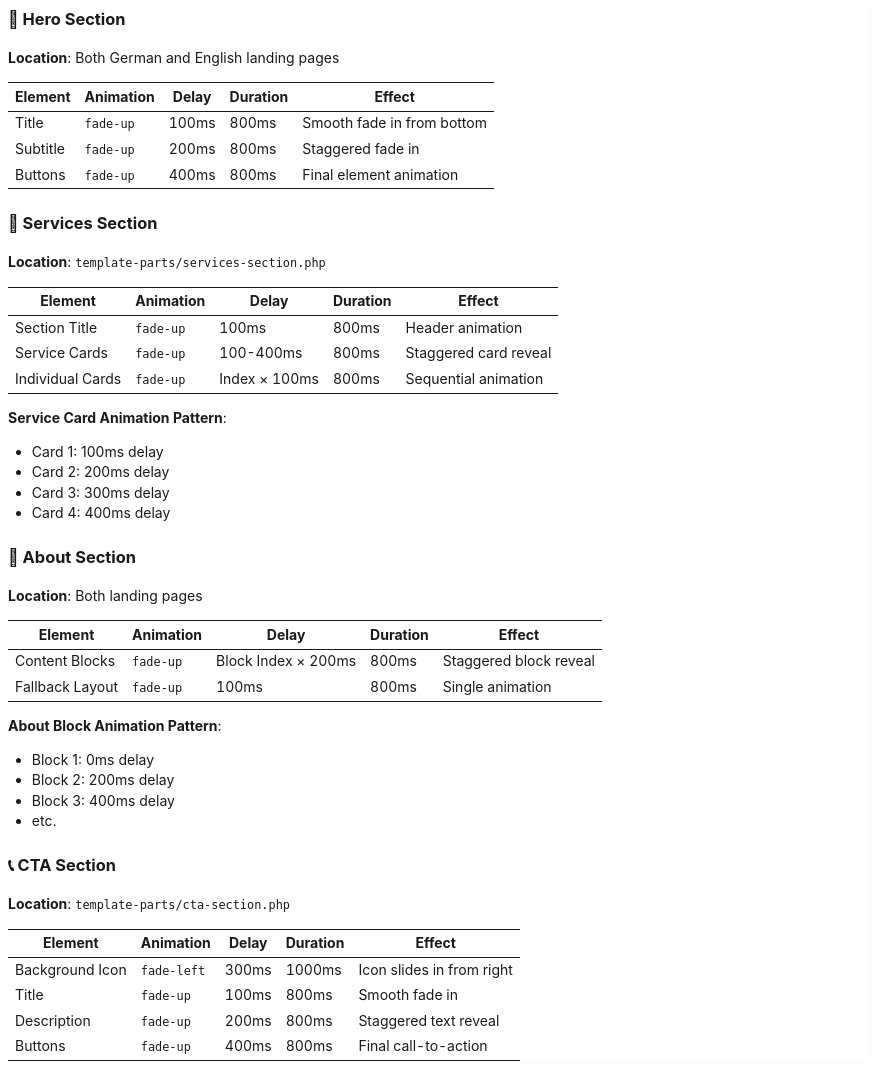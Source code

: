### 🎯 Hero Section

**Location**: Both German and English landing pages

| Element  | Animation | Delay | Duration | Effect                     |
| -------- | --------- | ----- | -------- | -------------------------- |
| Title    | `fade-up` | 100ms | 800ms    | Smooth fade in from bottom |
| Subtitle | `fade-up` | 200ms | 800ms    | Staggered fade in          |
| Buttons  | `fade-up` | 400ms | 800ms    | Final element animation    |

### 🏥 Services Section

**Location**: `template-parts/services-section.php`

| Element          | Animation | Delay         | Duration | Effect                |
| ---------------- | --------- | ------------- | -------- | --------------------- |
| Section Title    | `fade-up` | 100ms         | 800ms    | Header animation      |
| Service Cards    | `fade-up` | 100-400ms     | 800ms    | Staggered card reveal |
| Individual Cards | `fade-up` | Index × 100ms | 800ms    | Sequential animation  |

**Service Card Animation Pattern**:

- Card 1: 100ms delay
- Card 2: 200ms delay
- Card 3: 300ms delay
- Card 4: 400ms delay

### 📖 About Section

**Location**: Both landing pages

| Element         | Animation | Delay               | Duration | Effect                 |
| --------------- | --------- | ------------------- | -------- | ---------------------- |
| Content Blocks  | `fade-up` | Block Index × 200ms | 800ms    | Staggered block reveal |
| Fallback Layout | `fade-up` | 100ms               | 800ms    | Single animation       |

**About Block Animation Pattern**:

- Block 1: 0ms delay
- Block 2: 200ms delay
- Block 3: 400ms delay
- etc.

### 📞 CTA Section

**Location**: `template-parts/cta-section.php`

| Element         | Animation   | Delay | Duration | Effect                    |
| --------------- | ----------- | ----- | -------- | ------------------------- |
| Background Icon | `fade-left` | 300ms | 1000ms   | Icon slides in from right |
| Title           | `fade-up`   | 100ms | 800ms    | Smooth fade in            |
| Description     | `fade-up`   | 200ms | 800ms    | Staggered text reveal     |
| Buttons         | `fade-up`   | 400ms | 800ms    | Final call-to-action      |
